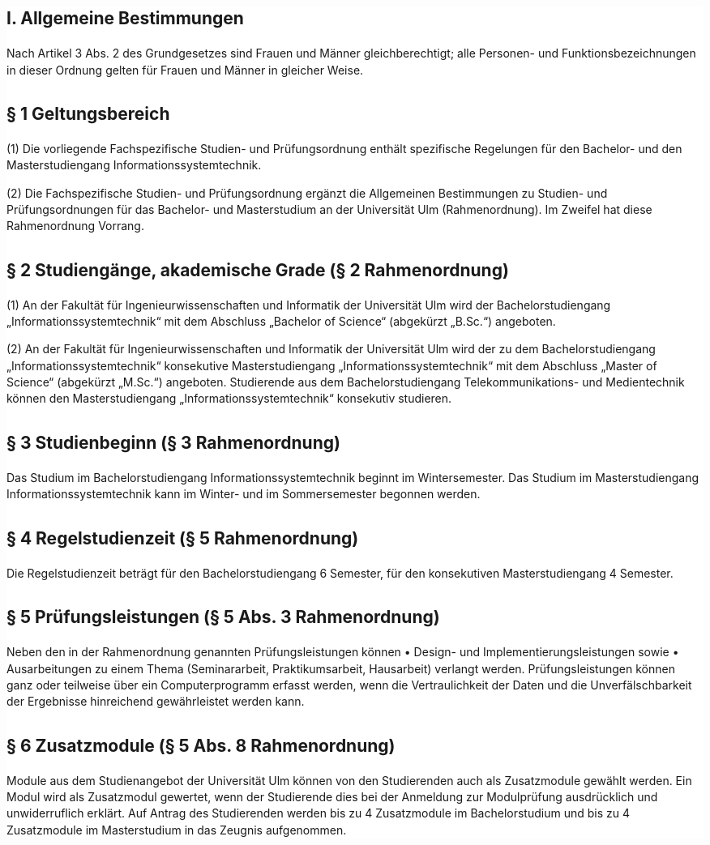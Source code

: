 ## I. Allgemeine Bestimmungen

Nach Artikel 3 Abs. 2 des Grundgesetzes sind Frauen und Männer gleichberechtigt; alle Personen- und Funktionsbezeichnungen in dieser Ordnung gelten für Frauen und Männer in gleicher Weise.

## § 1 Geltungsbereich

(1) Die vorliegende Fachspezifische Studien- und Prüfungsordnung enthält spezifische Regelungen für den Bachelor- und den Masterstudiengang Informationssystemtechnik.

(2) Die Fachspezifische Studien- und Prüfungsordnung ergänzt die Allgemeinen Bestimmungen zu Studien- und Prüfungsordnungen für das Bachelor- und Masterstudium an der Universität Ulm (Rahmenordnung). Im Zweifel hat diese Rahmenordnung Vorrang.

## § 2 Studiengänge, akademische Grade (§ 2 Rahmenordnung)

(1) An der Fakultät für Ingenieurwissenschaften und Informatik der Universität Ulm wird der Bachelorstudiengang „Informationssystemtechnik“ mit dem Abschluss „Bachelor of Science“ (abgekürzt „B.Sc.“) angeboten.

(2) An der Fakultät für Ingenieurwissenschaften und Informatik der Universität Ulm wird der zu dem Bachelorstudiengang „Informationssystemtechnik“ konsekutive Masterstudiengang „Informationssystemtechnik“ mit dem Abschluss „Master of Science“ (abgekürzt „M.Sc.“) angeboten. Studierende aus dem Bachelorstudiengang Telekommunikations- und Medientechnik können den Masterstudiengang „Informationssystemtechnik“ konsekutiv studieren.

## § 3 Studienbeginn (§ 3 Rahmenordnung)

Das Studium im Bachelorstudiengang Informationssystemtechnik beginnt im Wintersemester. Das Studium im Masterstudiengang Informationssystemtechnik kann im Winter- und im Sommersemester begonnen werden.

## § 4 Regelstudienzeit (§ 5 Rahmenordnung)

Die Regelstudienzeit beträgt für den Bachelorstudiengang 6 Semester, für den konsekutiven Masterstudiengang 4 Semester.

## § 5 Prüfungsleistungen (§ 5 Abs. 3 Rahmenordnung)

Neben den in der Rahmenordnung genannten Prüfungsleistungen können • Design- und Implementierungsleistungen sowie • Ausarbeitungen zu einem Thema (Seminararbeit, Praktikumsarbeit, Hausarbeit) verlangt werden. Prüfungsleistungen können ganz oder teilweise über ein Computerprogramm erfasst werden, wenn die Vertraulichkeit der Daten und die Unverfälschbarkeit der Ergebnisse hinreichend gewährleistet werden kann.

## § 6 Zusatzmodule (§ 5 Abs. 8 Rahmenordnung)

Module aus dem Studienangebot der Universität Ulm können von den Studierenden auch als Zusatzmodule gewählt werden. Ein Modul wird als Zusatzmodul gewertet, wenn der Studierende dies bei der Anmeldung zur Modulprüfung ausdrücklich und unwiderruflich erklärt. Auf Antrag des Studierenden werden bis zu 4 Zusatzmodule im Bachelorstudium und bis zu 4 Zusatzmodule im Masterstudium in das Zeugnis aufgenommen.
